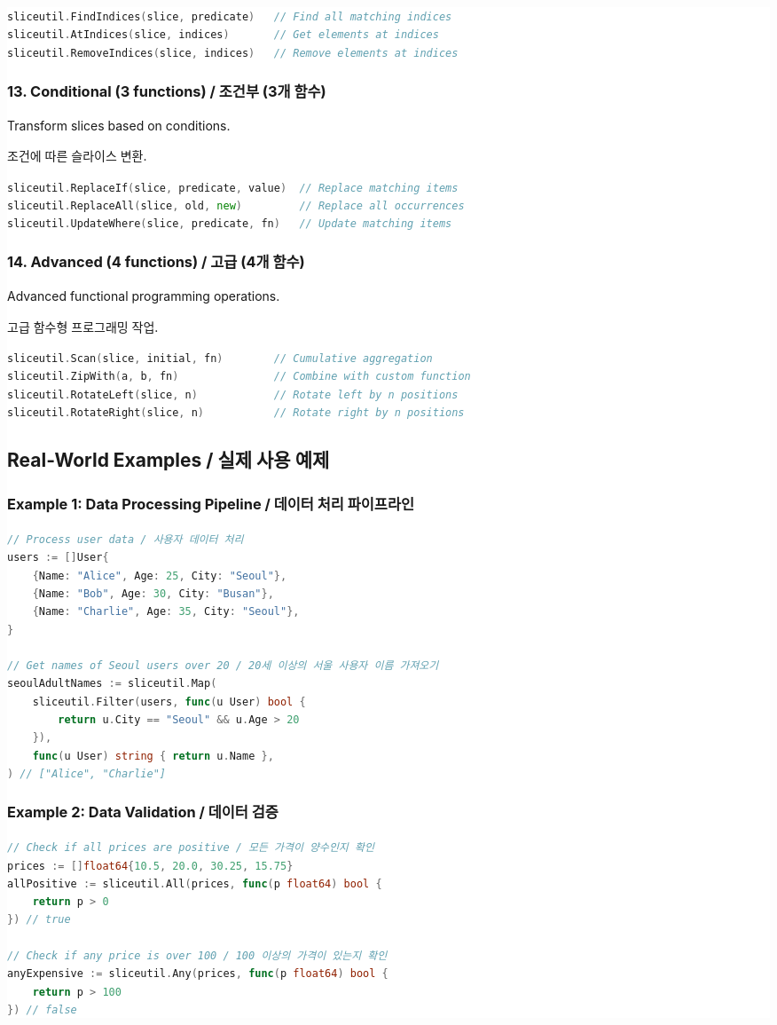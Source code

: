 ```go
sliceutil.FindIndices(slice, predicate)   // Find all matching indices
sliceutil.AtIndices(slice, indices)       // Get elements at indices
sliceutil.RemoveIndices(slice, indices)   // Remove elements at indices
```

### 13. Conditional (3 functions) / 조건부 (3개 함수)

Transform slices based on conditions.

조건에 따른 슬라이스 변환.

```go
sliceutil.ReplaceIf(slice, predicate, value)  // Replace matching items
sliceutil.ReplaceAll(slice, old, new)         // Replace all occurrences
sliceutil.UpdateWhere(slice, predicate, fn)   // Update matching items
```

### 14. Advanced (4 functions) / 고급 (4개 함수)

Advanced functional programming operations.

고급 함수형 프로그래밍 작업.

```go
sliceutil.Scan(slice, initial, fn)        // Cumulative aggregation
sliceutil.ZipWith(a, b, fn)               // Combine with custom function
sliceutil.RotateLeft(slice, n)            // Rotate left by n positions
sliceutil.RotateRight(slice, n)           // Rotate right by n positions
```

## Real-World Examples / 실제 사용 예제

### Example 1: Data Processing Pipeline / 데이터 처리 파이프라인

```go
// Process user data / 사용자 데이터 처리
users := []User{
    {Name: "Alice", Age: 25, City: "Seoul"},
    {Name: "Bob", Age: 30, City: "Busan"},
    {Name: "Charlie", Age: 35, City: "Seoul"},
}

// Get names of Seoul users over 20 / 20세 이상의 서울 사용자 이름 가져오기
seoulAdultNames := sliceutil.Map(
    sliceutil.Filter(users, func(u User) bool {
        return u.City == "Seoul" && u.Age > 20
    }),
    func(u User) string { return u.Name },
) // ["Alice", "Charlie"]
```

### Example 2: Data Validation / 데이터 검증

```go
// Check if all prices are positive / 모든 가격이 양수인지 확인
prices := []float64{10.5, 20.0, 30.25, 15.75}
allPositive := sliceutil.All(prices, func(p float64) bool {
    return p > 0
}) // true

// Check if any price is over 100 / 100 이상의 가격이 있는지 확인
anyExpensive := sliceutil.Any(prices, func(p float64) bool {
    return p > 100
}) // false
```
